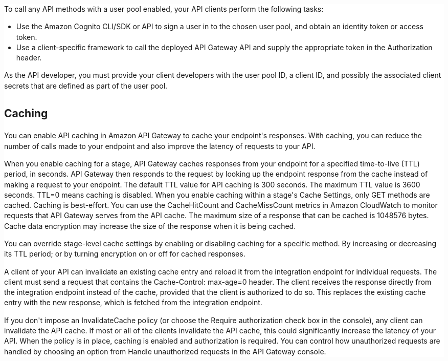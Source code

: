 To call any API methods with a user pool enabled, your API clients perform the following tasks:

* Use the Amazon Cognito CLI/SDK or API to sign a user in to the chosen user pool, and obtain an identity token or access token.
* Use a client-specific framework to call the deployed API Gateway API and supply the appropriate token in the Authorization header.

As the API developer, you must provide your client developers with the user pool ID, a client ID, and possibly the associated
client secrets that are defined as part of the user pool.

## Caching 

You can enable API caching in Amazon API Gateway to cache your endpoint's responses. With caching, you can reduce the 
number of calls made to your endpoint and also improve the latency of requests to your API.

When you enable caching for a stage, API Gateway caches responses from your endpoint for a specified time-to-live 
(TTL) period, in seconds. API Gateway then responds to the request by looking up the endpoint response from the cache 
instead of making a request to your endpoint. The default TTL value for API caching is 300 seconds. The maximum TTL 
value is 3600 seconds. TTL=0 means caching is disabled. When you enable caching within a stage's Cache Settings, 
only GET methods are cached. 
Caching is best-effort. You can use the CacheHitCount and CacheMissCount metrics in Amazon CloudWatch to monitor requests 
that API Gateway serves from the API cache. The maximum size of a response that can be cached is 1048576 bytes. 
Cache data encryption may increase the size of the response when it is being cached.

You can override stage-level cache settings by enabling or disabling caching for a specific method. By increasing or 
decreasing its TTL period; or by turning encryption on or off for cached responses.

A client of your API can invalidate an existing cache entry and reload it from the integration endpoint for individual
requests. The client must send a request that contains the Cache-Control: max-age=0 header. The client receives
the response directly from the integration endpoint instead of the cache, provided that the client is authorized to 
do so. This replaces the existing cache entry with the new response, which is fetched from the integration endpoint.

If you don't impose an InvalidateCache policy (or choose the Require authorization check box in the console), any client can
invalidate the API cache. If most or all of the clients invalidate the API cache, this could significantly increase 
the latency of your API.
When the policy is in place, caching is enabled and authorization is required. You can control how unauthorized requests
are handled by choosing an option from Handle unauthorized requests in the API Gateway console.
